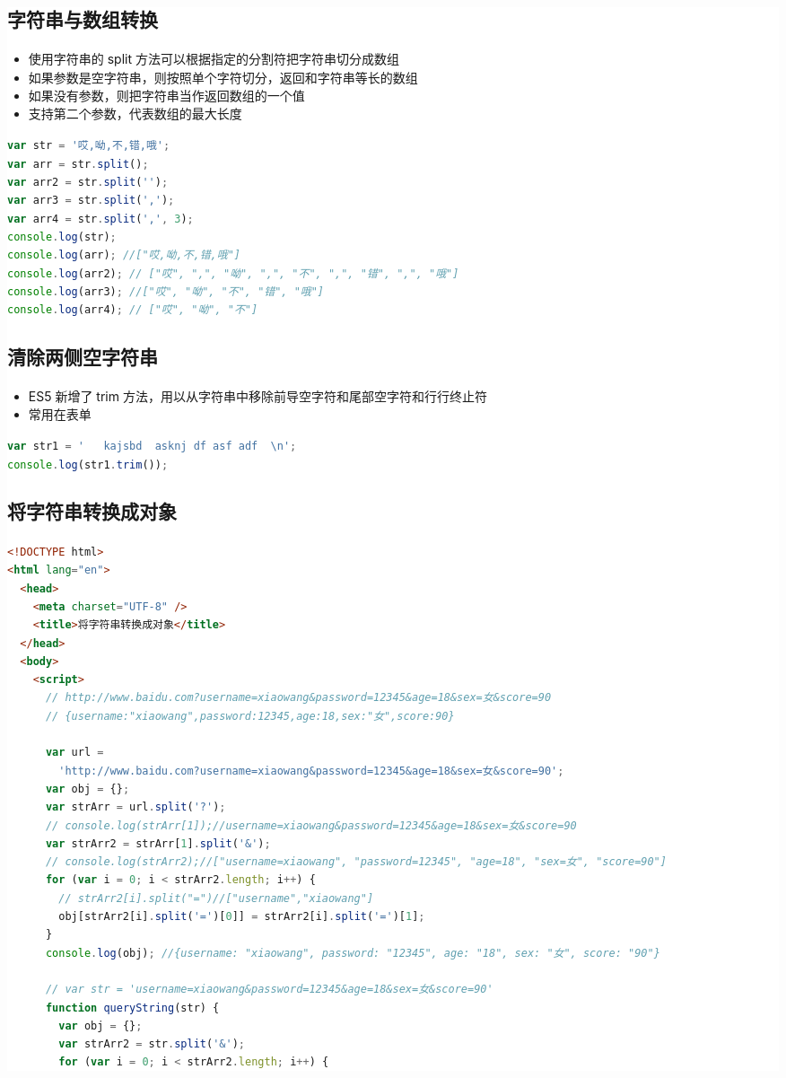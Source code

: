 ## 字符串与数组转换

- 使用字符串的 split 方法可以根据指定的分割符把字符串切分成数组
- 如果参数是空字符串，则按照单个字符切分，返回和字符串等长的数组
- 如果没有参数，则把字符串当作返回数组的一个值
- 支持第二个参数，代表数组的最大长度

```js
var str = '哎,呦,不,错,哦';
var arr = str.split();
var arr2 = str.split('');
var arr3 = str.split(',');
var arr4 = str.split(',', 3);
console.log(str);
console.log(arr); //["哎,呦,不,错,哦"]
console.log(arr2); // ["哎", ",", "呦", ",", "不", ",", "错", ",", "哦"]
console.log(arr3); //["哎", "呦", "不", "错", "哦"]
console.log(arr4); // ["哎", "呦", "不"]
```

## 清除两侧空字符串

- ES5 新增了 trim 方法，用以从字符串中移除前导空字符和尾部空字符和行行终止符
- 常用在表单

```js
var str1 = '   kajsbd  asknj df asf adf  \n';
console.log(str1.trim());
```

## 将字符串转换成对象

```html
<!DOCTYPE html>
<html lang="en">
  <head>
    <meta charset="UTF-8" />
    <title>将字符串转换成对象</title>
  </head>
  <body>
    <script>
      // http://www.baidu.com?username=xiaowang&password=12345&age=18&sex=女&score=90
      // {username:"xiaowang",password:12345,age:18,sex:"女",score:90}

      var url =
        'http://www.baidu.com?username=xiaowang&password=12345&age=18&sex=女&score=90';
      var obj = {};
      var strArr = url.split('?');
      // console.log(strArr[1]);//username=xiaowang&password=12345&age=18&sex=女&score=90
      var strArr2 = strArr[1].split('&');
      // console.log(strArr2);//["username=xiaowang", "password=12345", "age=18", "sex=女", "score=90"]
      for (var i = 0; i < strArr2.length; i++) {
        // strArr2[i].split("=")//["username","xiaowang"]
        obj[strArr2[i].split('=')[0]] = strArr2[i].split('=')[1];
      }
      console.log(obj); //{username: "xiaowang", password: "12345", age: "18", sex: "女", score: "90"}

      // var str = 'username=xiaowang&password=12345&age=18&sex=女&score=90'
      function queryString(str) {
        var obj = {};
        var strArr2 = str.split('&');
        for (var i = 0; i < strArr2.length; i++) {
```